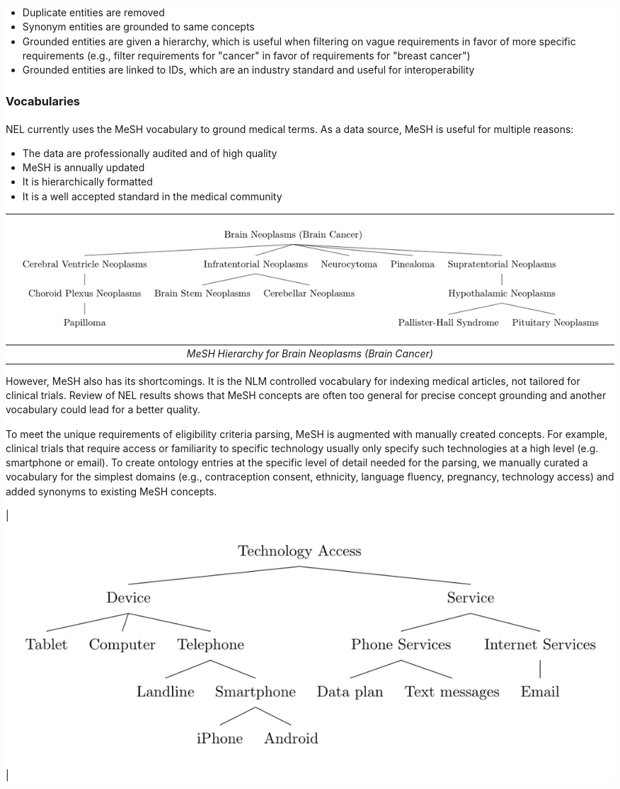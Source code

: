 - Duplicate entities are removed
- Synonym entities are grounded to same concepts
- Grounded entities are given a hierarchy, which is useful when filtering on vague requirements 
in favor of more specific requirements (e.g., filter requirements for "cancer" in favor of requirements for "breast cancer")
- Grounded entities are linked to IDs, which are an industry standard and useful for interoperability

### Vocabularies

NEL currently uses the MeSH vocabulary to ground medical terms. As a data source, MeSH is useful for multiple reasons:
- The data are professionally audited and of high quality
- MeSH is annually updated
- It is hierarchically formatted
- It is a well accepted standard in the medical community

 | ![MeSH Hierarchy for Brian Neoplasms (Brain Cancer)](images/brain_neoplasm_ontology.png) |
 |:--:|
 | *MeSH Hierarchy for Brain Neoplasms (Brain Cancer)* |

However, MeSH also has its shortcomings. It is the NLM controlled vocabulary for indexing medical articles, 
not tailored for clinical trials. Review of NEL results shows that MeSH concepts are often too general 
for precise concept grounding and another vocabulary could lead for a better quality.

To meet the unique requirements of eligibility criteria parsing, MeSH is augmented with manually created concepts.
For example, clinical trials that require access or familiarity to specific technology usually only specify 
such technologies at a high level (e.g. smartphone or email). To create ontology entries at the specific 
level of detail needed for the parsing, we manually curated a vocabulary for the simplest domains 
(e.g., contraception consent, ethnicity, language fluency, pregnancy, technology access) and added synonyms to existing
MeSH concepts.
  
 | ![Curated Hierarchy for Technology Access Requirements](images/technology_ontology.png) |